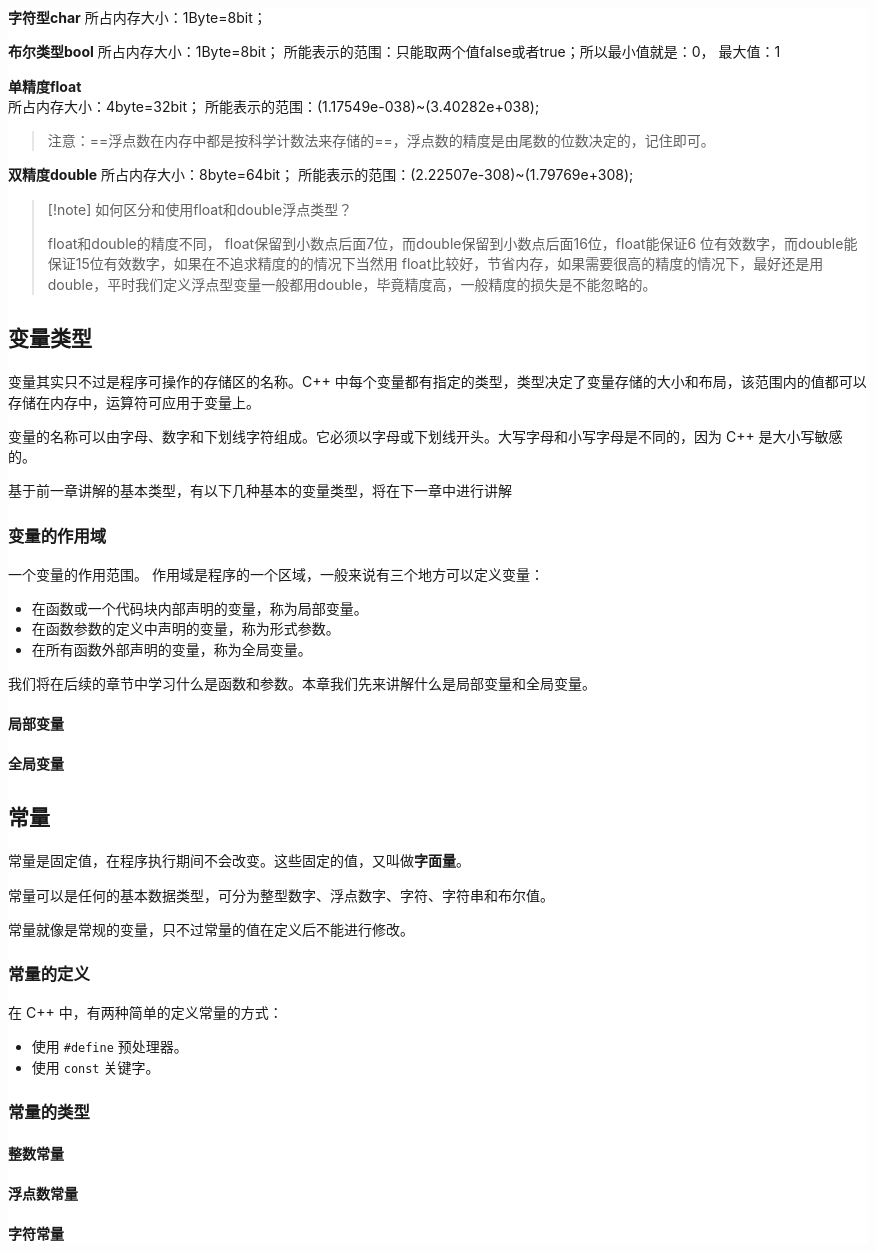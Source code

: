 **字符型char**
所占内存大小：1Byte=8bit；

**布尔类型bool**
所占内存大小：1Byte=8bit；
所能表示的范围：只能取两个值false或者true；所以最小值就是：0， 最大值：1

**单精度float**    
所占内存大小：4byte=32bit；
所能表示的范围：(1.17549e-038)~(3.40282e+038);

> 注意：==浮点数在内存中都是按科学计数法来存储的==，浮点数的精度是由尾数的位数决定的，记住即可。

**双精度double**
所占内存大小：8byte=64bit；
所能表示的范围：(2.22507e-308)~(1.79769e+308);

> [!note] 如何区分和使用float和double浮点类型？
> 
> float和double的精度不同， float保留到小数点后面7位，而double保留到小数点后面16位，float能保证6 位有效数字，而double能保证15位有效数字，如果在不追求精度的的情况下当然用 float比较好，节省内存，如果需要很高的精度的情况下，最好还是用 double，平时我们定义浮点型变量一般都用double，毕竟精度高，一般精度的损失是不能忽略的。



## 变量类型
变量其实只不过是程序可操作的存储区的名称。C++ 中每个变量都有指定的类型，类型决定了变量存储的大小和布局，该范围内的值都可以存储在内存中，运算符可应用于变量上。

变量的名称可以由字母、数字和下划线字符组成。它必须以字母或下划线开头。大写字母和小写字母是不同的，因为 C++ 是大小写敏感的。

基于前一章讲解的基本类型，有以下几种基本的变量类型，将在下一章中进行讲解

### 变量的作用域
一个变量的作用范围。
作用域是程序的一个区域，一般来说有三个地方可以定义变量：

- 在函数或一个代码块内部声明的变量，称为局部变量。
- 在函数参数的定义中声明的变量，称为形式参数。
- 在所有函数外部声明的变量，称为全局变量。

我们将在后续的章节中学习什么是函数和参数。本章我们先来讲解什么是局部变量和全局变量。
#### 局部变量
#### 全局变量

## 常量
常量是固定值，在程序执行期间不会改变。这些固定的值，又叫做**字面量**。

常量可以是任何的基本数据类型，可分为整型数字、浮点数字、字符、字符串和布尔值。

常量就像是常规的变量，只不过常量的值在定义后不能进行修改。
### 常量的定义

在 C++ 中，有两种简单的定义常量的方式：

- 使用 `#define` 预处理器。
- 使用 `const` 关键字。
### 常量的类型
#### 整数常量
#### 浮点数常量
#### 字符常量

